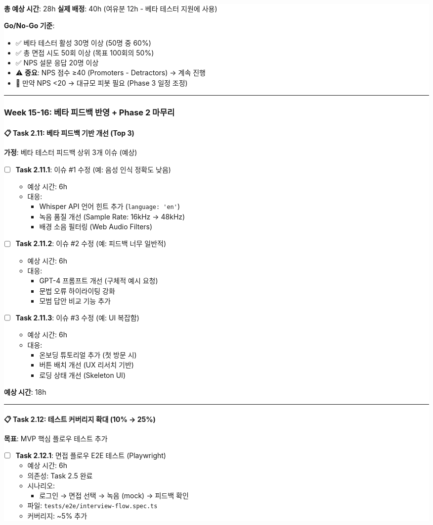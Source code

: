 **총 예상 시간**: 28h
**실제 배정**: 40h (여유분 12h - 베타 테스터 지원에 사용)

**Go/No-Go 기준**:
- ✅ 베타 테스터 활성 30명 이상 (50명 중 60%)
- ✅ 총 면접 시도 50회 이상 (목표 100회의 50%)
- ✅ NPS 설문 응답 20명 이상
- ⚠️ **중요**: NPS 점수 ≥40 (Promoters - Detractors) → 계속 진행
- 🚨 만약 NPS <20 → 대규모 피봇 필요 (Phase 3 일정 조정)

---

### Week 15-16: 베타 피드백 반영 + Phase 2 마무리

#### 📋 Task 2.11: 베타 피드백 기반 개선 (Top 3)

**가정**: 베타 테스터 피드백 상위 3개 이슈 (예상)

- [ ] **Task 2.11.1**: 이슈 #1 수정 (예: 음성 인식 정확도 낮음)
  - 예상 시간: 6h
  - 대응:
    - Whisper API 언어 힌트 추가 (`language: 'en'`)
    - 녹음 품질 개선 (Sample Rate: 16kHz → 48kHz)
    - 배경 소음 필터링 (Web Audio Filters)

- [ ] **Task 2.11.2**: 이슈 #2 수정 (예: 피드백 너무 일반적)
  - 예상 시간: 6h
  - 대응:
    - GPT-4 프롬프트 개선 (구체적 예시 요청)
    - 문법 오류 하이라이팅 강화
    - 모범 답안 비교 기능 추가

- [ ] **Task 2.11.3**: 이슈 #3 수정 (예: UI 복잡함)
  - 예상 시간: 6h
  - 대응:
    - 온보딩 튜토리얼 추가 (첫 방문 시)
    - 버튼 배치 개선 (UX 리서치 기반)
    - 로딩 상태 개선 (Skeleton UI)

**예상 시간**: 18h

---

#### 📋 Task 2.12: 테스트 커버리지 확대 (10% → 25%)

**목표**: MVP 핵심 플로우 테스트 추가

- [ ] **Task 2.12.1**: 면접 플로우 E2E 테스트 (Playwright)
  - 예상 시간: 6h
  - 의존성: Task 2.5 완료
  - 시나리오:
    - 로그인 → 면접 선택 → 녹음 (mock) → 피드백 확인
  - 파일: `tests/e2e/interview-flow.spec.ts`
  - 커버리지: ~5% 추가
